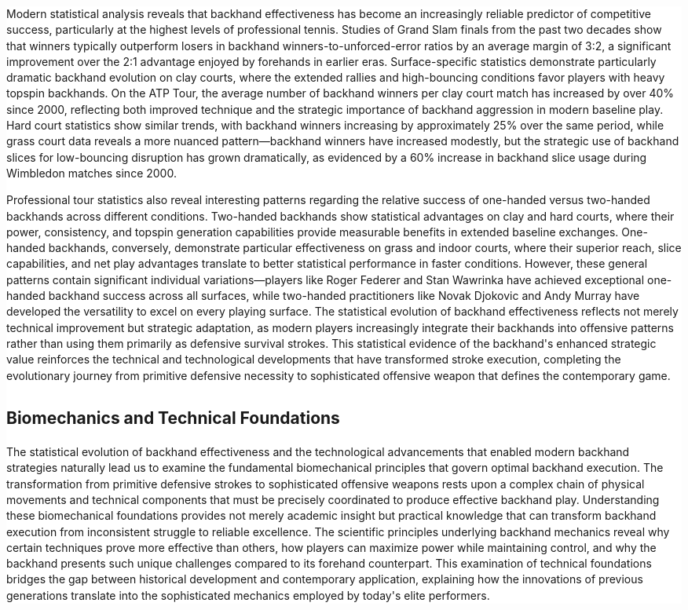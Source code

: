 Modern statistical analysis reveals that backhand effectiveness has become an increasingly reliable predictor of competitive success, particularly at the highest levels of professional tennis. Studies of Grand Slam finals from the past two decades show that winners typically outperform losers in backhand winners-to-unforced-error ratios by an average margin of 3:2, a significant improvement over the 2:1 advantage enjoyed by forehands in earlier eras. Surface-specific statistics demonstrate particularly dramatic backhand evolution on clay courts, where the extended rallies and high-bouncing conditions favor players with heavy topspin backhands. On the ATP Tour, the average number of backhand winners per clay court match has increased by over 40% since 2000, reflecting both improved technique and the strategic importance of backhand aggression in modern baseline play. Hard court statistics show similar trends, with backhand winners increasing by approximately 25% over the same period, while grass court data reveals a more nuanced pattern—backhand winners have increased modestly, but the strategic use of backhand slices for low-bouncing disruption has grown dramatically, as evidenced by a 60% increase in backhand slice usage during Wimbledon matches since 2000.

Professional tour statistics also reveal interesting patterns regarding the relative success of one-handed versus two-handed backhands across different conditions. Two-handed backhands show statistical advantages on clay and hard courts, where their power, consistency, and topspin generation capabilities provide measurable benefits in extended baseline exchanges. One-handed backhands, conversely, demonstrate particular effectiveness on grass and indoor courts, where their superior reach, slice capabilities, and net play advantages translate to better statistical performance in faster conditions. However, these general patterns contain significant individual variations—players like Roger Federer and Stan Wawrinka have achieved exceptional one-handed backhand success across all surfaces, while two-handed practitioners like Novak Djokovic and Andy Murray have developed the versatility to excel on every playing surface. The statistical evolution of backhand effectiveness reflects not merely technical improvement but strategic adaptation, as modern players increasingly integrate their backhands into offensive patterns rather than using them primarily as defensive survival strokes. This statistical evidence of the backhand's enhanced strategic value reinforces the technical and technological developments that have transformed stroke execution, completing the evolutionary journey from primitive defensive necessity to sophisticated offensive weapon that defines the contemporary game.

## Biomechanics and Technical Foundations

The statistical evolution of backhand effectiveness and the technological advancements that enabled modern backhand strategies naturally lead us to examine the fundamental biomechanical principles that govern optimal backhand execution. The transformation from primitive defensive strokes to sophisticated offensive weapons rests upon a complex chain of physical movements and technical components that must be precisely coordinated to produce effective backhand play. Understanding these biomechanical foundations provides not merely academic insight but practical knowledge that can transform backhand execution from inconsistent struggle to reliable excellence. The scientific principles underlying backhand mechanics reveal why certain techniques prove more effective than others, how players can maximize power while maintaining control, and why the backhand presents such unique challenges compared to its forehand counterpart. This examination of technical foundations bridges the gap between historical development and contemporary application, explaining how the innovations of previous generations translate into the sophisticated mechanics employed by today's elite performers.
